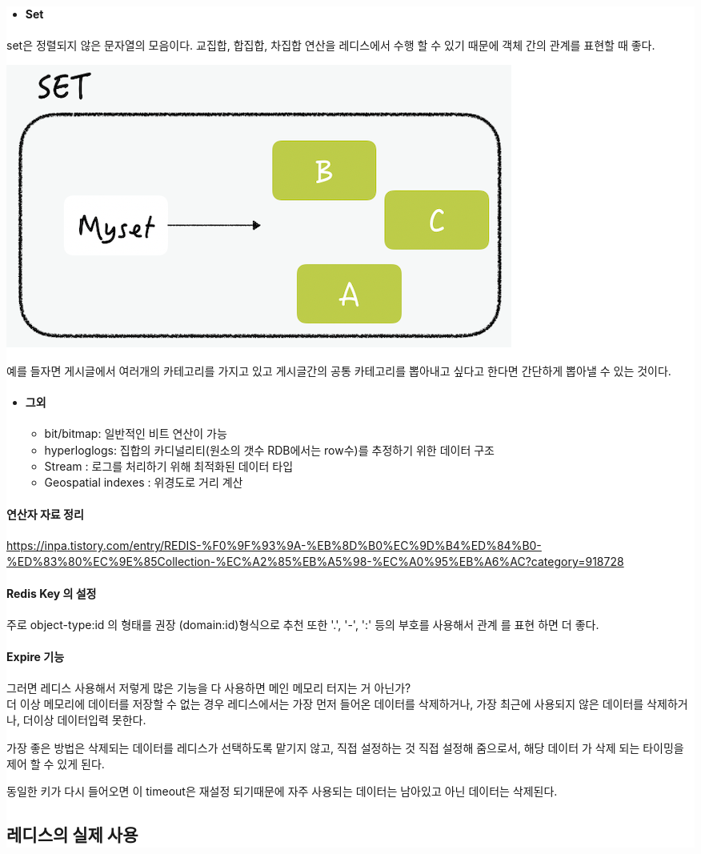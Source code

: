 * #### Set
set은 정렬되지 않은 문자열의 모음이다. 교집합, 합집합, 차집합 연산을 레디스에서 수행 할 수 있기 때문에
객체 간의 관계를 표현할 때 좋다.

![img_5.png](img_5.png)

예를 들자면 게시글에서 여러개의 카테고리를 가지고 있고 게시글간의 공통 카테고리를 뽑아내고 싶다고 한다면 간단하게
뽑아낼 수 있는 것이다.

* #### 그외
    * bit/bitmap: 일반적인 비트 연산이 가능
    * hyperloglogs: 집합의 카디널리티(원소의 갯수 RDB에서는 row수)를 추정하기 위한 데이터 구조
    * Stream : 로그를 처리하기 위해 최적화된 데이터 타입
    * Geospatial indexes : 위경도로 거리 계산

#### 연산자 자료 정리
https://inpa.tistory.com/entry/REDIS-%F0%9F%93%9A-%EB%8D%B0%EC%9D%B4%ED%84%B0-%ED%83%80%EC%9E%85Collection-%EC%A2%85%EB%A5%98-%EC%A0%95%EB%A6%AC?category=918728

#### Redis Key 의 설정
주로 object-type:id 의 형태를 권장 (domain:id)형식으로 추천 또한 '.', '-', ':' 등의 부호를 사용해서 관계
를 표현 하면 더 좋다.

#### Expire 기능
그러면 레디스 사용해서 저렇게 많은 기능을 다 사용하면 메인 메모리 터지는 거 아닌가?<br>
더 이상 메모리에 데이터를 저장할 수 없는 경우 레디스에서는 가장 먼저 들어온 데이터를 삭제하거나, 가장 최근에
사용되지 않은 데이터를 삭제하거나, 더이상 데이터입력 못한다.

가장 좋은 방법은 삭제되는 데이터를 레디스가 선택하도록 맡기지 않고, 직접 설정하는 것 직접 설정해 줌으로서, 해당 데이터
가 삭제 되는 타이밍을 제어 할 수 있게 된다.

동일한 키가 다시 들어오면 이 timeout은 재설정 되기때문에 자주 사용되는 데이터는 남아있고
아닌 데이터는 삭제된다.

## 레디스의 실제 사용
